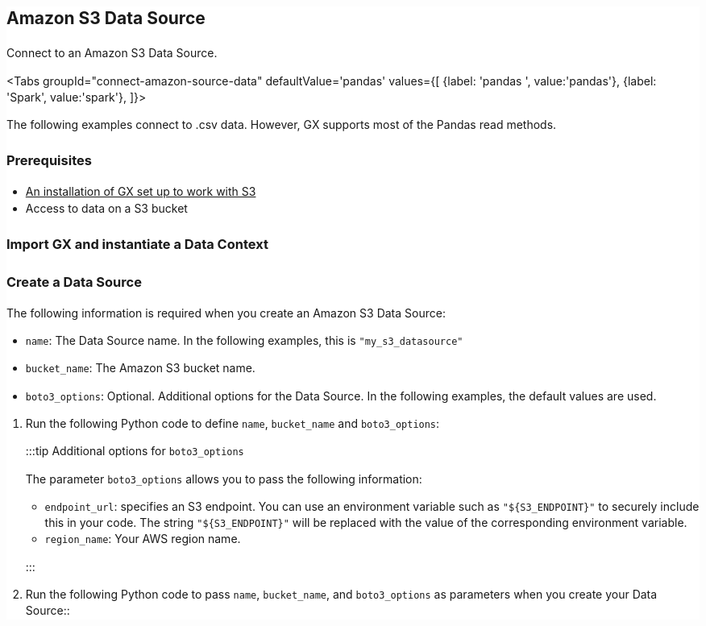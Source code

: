 ## Amazon S3 Data Source

Connect to an Amazon S3 Data Source.

<Tabs
  groupId="connect-amazon-source-data"
  defaultValue='pandas'
  values={[
  {label: 'pandas ', value:'pandas'},
  {label: 'Spark', value:'spark'},
  ]}>
<TabItem value="pandas">

The following examples connect to .csv data. However, GX supports most of the Pandas read methods.

### Prerequisites

<Prerequisites>

- [An installation of GX set up to work with S3](/oss/guides/setup/installation/install_gx.md)
- Access to data on a S3 bucket

</Prerequisites> 

### Import GX and instantiate a Data Context

<ImportGxAndInstantiateADataContext />

### Create a Data Source

The following information is required when you create an Amazon S3 Data Source:

- `name`: The Data Source name. In the following examples, this is `"my_s3_datasource"`

- `bucket_name`: The Amazon S3 bucket name.

- `boto3_options`: Optional. Additional options for the Data Source. In the following examples, the default values are used.

1. Run the following Python code to define `name`, `bucket_name` and `boto3_options`:

    ```python name="version-0.18 docs/docusaurus/docs/oss/guides/connecting_to_your_data/fluent/filesystem/how_to_connect_to_data_on_s3_using_pandas.py define_add_pandas_s3_args"
    ```

    :::tip Additional options for `boto3_options`

    The parameter `boto3_options` allows you to pass the following information:
    - `endpoint_url`: specifies an S3 endpoint.  You can use an environment variable such as `"${S3_ENDPOINT}"` to securely include this in your code.  The string `"${S3_ENDPOINT}"` will be replaced with the value of the corresponding environment variable.
    - `region_name`: Your AWS region name.

    :::

2. Run the following Python code to pass `name`, `bucket_name`, and `boto3_options` as parameters when you create your Data Source::
